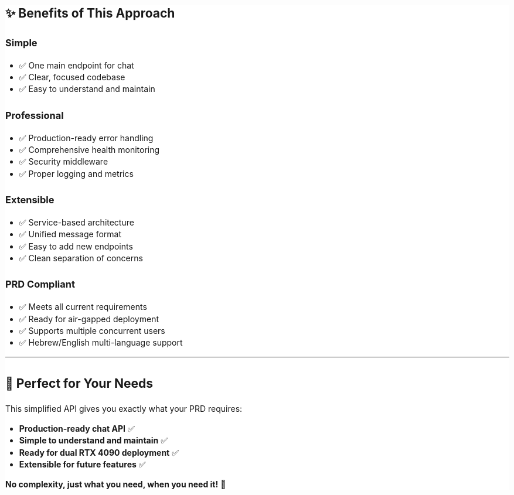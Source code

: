 ## ✨ **Benefits of This Approach**

### **Simple**
- ✅ One main endpoint for chat
- ✅ Clear, focused codebase
- ✅ Easy to understand and maintain

### **Professional**
- ✅ Production-ready error handling
- ✅ Comprehensive health monitoring
- ✅ Security middleware
- ✅ Proper logging and metrics

### **Extensible**
- ✅ Service-based architecture
- ✅ Unified message format
- ✅ Easy to add new endpoints
- ✅ Clean separation of concerns

### **PRD Compliant**
- ✅ Meets all current requirements
- ✅ Ready for air-gapped deployment
- ✅ Supports multiple concurrent users
- ✅ Hebrew/English multi-language support

---

## 🎯 **Perfect for Your Needs**

This simplified API gives you exactly what your PRD requires:
- **Production-ready chat API** ✅
- **Simple to understand and maintain** ✅  
- **Ready for dual RTX 4090 deployment** ✅
- **Extensible for future features** ✅

**No complexity, just what you need, when you need it!** 🚀 